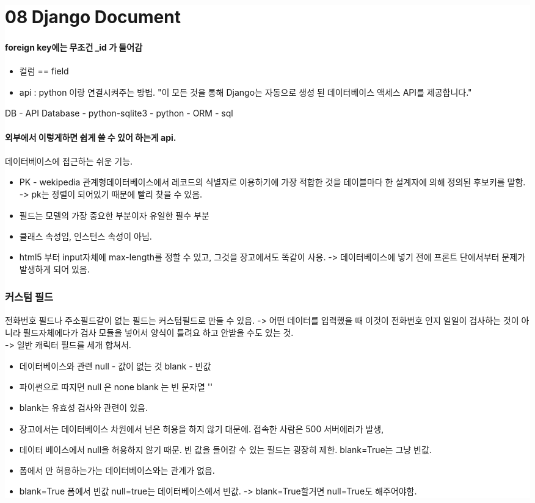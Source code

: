 # 08 Django Document


#### foreign key에는 무조건 _id 가 들어감

- 컬럼 == field

- api : 
python 이랑 연결시켜주는 방법.
"이 모든 것을 통해 Django는 자동으로 생성 된 데이터베이스 액세스 API를 제공합니다."

DB - API
Database - python-sqlite3 - python - ORM -  sql


#### 외부에서 이렇게하면 쉽게 쓸 수 있어 하는게 api.
데이터베이스에 접근하는 쉬운 기능.

* PK - wekipedia
관계형데이터베이스에서 레코드의 식별자로 이용하기에 가장 적합한 것을 테이블마다 한 설계자에 의해 정의된 후보키를 말함.
-> pk는 정렬이 되어있기 때문에 빨리 찾을 수 있음.

* 필드는 모델의 가장 중요한 부분이자 유일한 필수 부분
- 클래스 속성임, 인스턴스 속성이 아님.

* html5 부터 input자체에 max-length를 정할 수 있고, 그것을 장고에서도 똑같이 사용. 
-> 데이터베이스에 넣기 전에 프론트 단에서부터 문제가 발생하게 되어 있음. 


### 커스텀 필드
전화번호 필드나 주소필드같이 없는 필드는 커스텀필드로 만들 수 있음.
-> 어떤 데이터를 입력했을 때 이것이 전화번호 인지 일일이 검사하는 것이 아니라 필드자체에다가 검사 모듈을 넣어서 양식이 틀려요 하고 안받을 수도 있는 것.  
-> 일반 캐릭터 필드를 세개 합쳐서.


* 데이터베이스와 관련
null - 값이 없는 것
blank - 빈값

* 파이썬으로 따지면
null 은 none
blank 는 빈 문자열 ''

* blank는 유효성 검사와 관련이 있음.

* 장고에서는 데이터베이스 차원에서 넌은 허용을 하지 않기 대문에. 접속한 사람은 500 서버에러가 발생,

* 데이터 베이스에서 null을 허용하지 않기 때문.
빈 값을 들어갈 수 있는 필드는 굉장히 제한.
blank=True는 그냥 빈값.

* 폼에서 만 허용하는가는 데이터베이스와는 관계가 없음.

* blank=True 폼에서 빈값
null=true는 데이터베이스에서 빈값.
-> blank=True할거면 null=True도 해주어야함.
